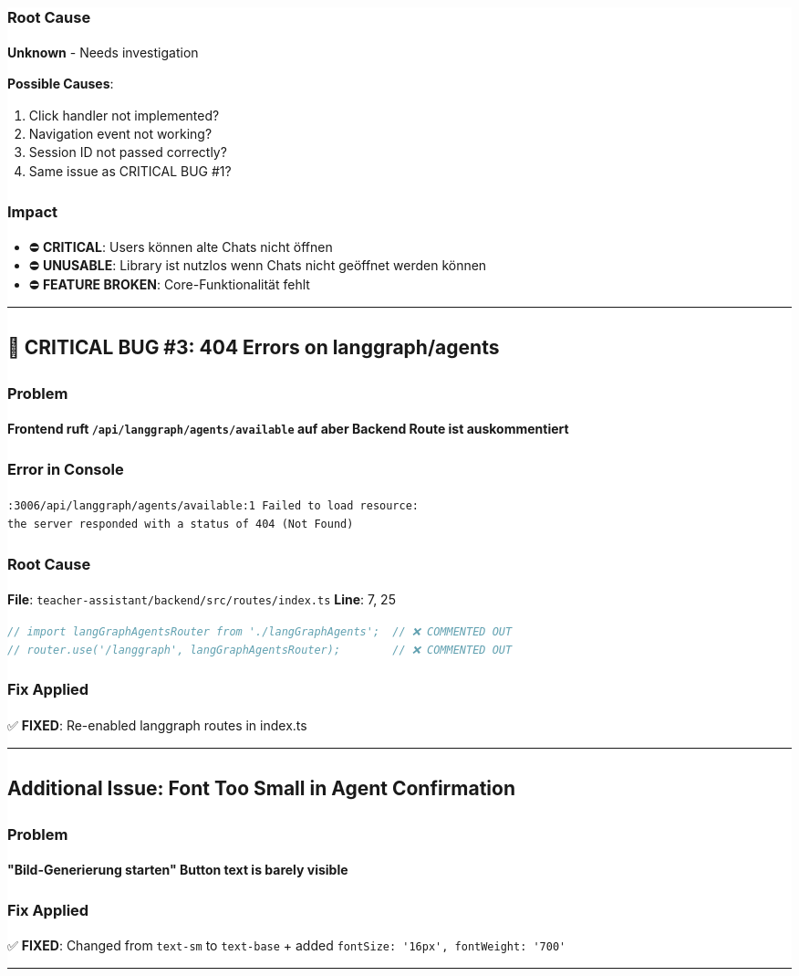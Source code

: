 ### Root Cause
**Unknown** - Needs investigation

**Possible Causes**:
1. Click handler not implemented?
2. Navigation event not working?
3. Session ID not passed correctly?
4. Same issue as CRITICAL BUG #1?

### Impact
- ⛔ **CRITICAL**: Users können alte Chats nicht öffnen
- ⛔ **UNUSABLE**: Library ist nutzlos wenn Chats nicht geöffnet werden können
- ⛔ **FEATURE BROKEN**: Core-Funktionalität fehlt

---

## 🚨 CRITICAL BUG #3: 404 Errors on langgraph/agents

### Problem
**Frontend ruft `/api/langgraph/agents/available` auf aber Backend Route ist auskommentiert**

### Error in Console
```
:3006/api/langgraph/agents/available:1 Failed to load resource:
the server responded with a status of 404 (Not Found)
```

### Root Cause
**File**: `teacher-assistant/backend/src/routes/index.ts`
**Line**: 7, 25

```typescript
// import langGraphAgentsRouter from './langGraphAgents';  // ❌ COMMENTED OUT
// router.use('/langgraph', langGraphAgentsRouter);        // ❌ COMMENTED OUT
```

### Fix Applied
✅ **FIXED**: Re-enabled langgraph routes in index.ts

---

## Additional Issue: Font Too Small in Agent Confirmation

### Problem
**"Bild-Generierung starten" Button text is barely visible**

### Fix Applied
✅ **FIXED**: Changed from `text-sm` to `text-base` + added `fontSize: '16px', fontWeight: '700'`

---
